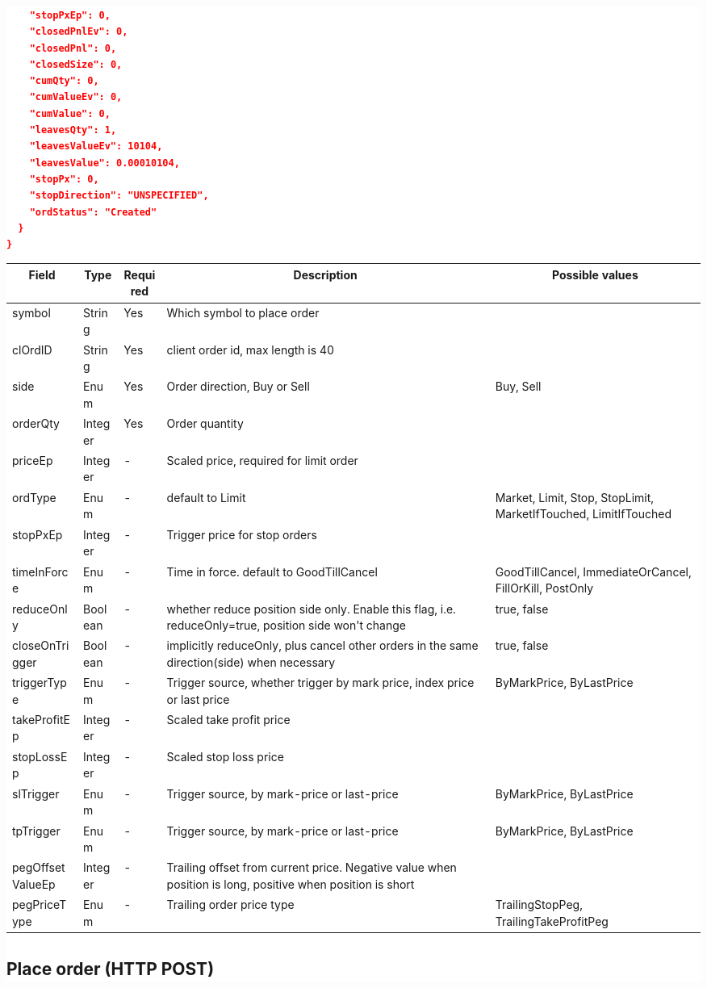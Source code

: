 ```json
    "stopPxEp": 0,
    "closedPnlEv": 0,
    "closedPnl": 0,
    "closedSize": 0,
    "cumQty": 0,
    "cumValueEv": 0,
    "cumValue": 0,
    "leavesQty": 1,
    "leavesValueEv": 10104,
    "leavesValue": 0.00010104,
    "stopPx": 0,
    "stopDirection": "UNSPECIFIED",
    "ordStatus": "Created"
  }
}
```

| Field | Type | Required | Description | Possible values |
|-------|-------|--------|--------------|-----------------|
| symbol | String | Yes | Which symbol to place order |  |
| clOrdID | String | Yes | client order id, max length is 40| |
| side |  Enum | Yes | Order direction, Buy or Sell | Buy, Sell |
| orderQty | Integer | Yes | Order quantity | |
| priceEp | Integer | - | Scaled price, required for limit order | |
| ordType | Enum | - | default to Limit | Market, Limit, Stop, StopLimit, MarketIfTouched, LimitIfTouched|
| stopPxEp | Integer | - | Trigger price for stop orders | |
| timeInForce | Enum | - | Time in force. default to GoodTillCancel | GoodTillCancel, ImmediateOrCancel, FillOrKill, PostOnly|
| reduceOnly | Boolean | - | whether reduce position side only. Enable this flag, i.e. reduceOnly=true, position side won't change | true, false |
| closeOnTrigger | Boolean | - | implicitly reduceOnly, plus cancel other orders in the same direction(side) when necessary | true, false|
| triggerType | Enum | - | Trigger source, whether trigger by mark price, index price or last price | ByMarkPrice, ByLastPrice |
| takeProfitEp | Integer | - | Scaled take profit price | |
| stopLossEp | Integer | - | Scaled stop loss price | |
| slTrigger | Enum | - |Trigger source, by mark-price or last-price | ByMarkPrice, ByLastPrice |
| tpTrigger | Enum | - | Trigger source, by mark-price or last-price | ByMarkPrice, ByLastPrice |
| pegOffsetValueEp | Integer | - | Trailing offset from current price. Negative value when position is long, positive when position is short | |
| pegPriceType | Enum | - | Trailing order price type |TrailingStopPeg, TrailingTakeProfitPeg |

## Place order (HTTP POST)
